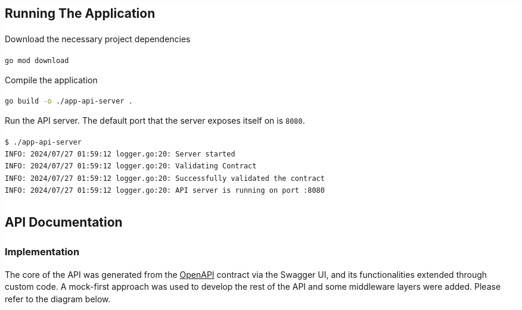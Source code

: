 ## Running The Application

Download the necessary project dependencies

```bash
go mod download
```

Compile the application
```bash
go build -o ./app-api-server .
```

Run the API server. The default port that the server exposes itself on is `8080`.

```bash
$ ./app-api-server 
INFO: 2024/07/27 01:59:12 logger.go:20: Server started
INFO: 2024/07/27 01:59:12 logger.go:20: Validating Contract
INFO: 2024/07/27 01:59:12 logger.go:20: Successfully validated the contract
INFO: 2024/07/27 01:59:12 logger.go:20: API server is running on port :8080

```
## API Documentation

### Implementation

The core of the API was generated from the [OpenAPI](api/openapi.yaml) contract via the Swagger UI, and its functionalities extended through custom code. A mock-first approach was used to develop the rest of the API and some middleware layers were added. Please refer to the diagram below.
